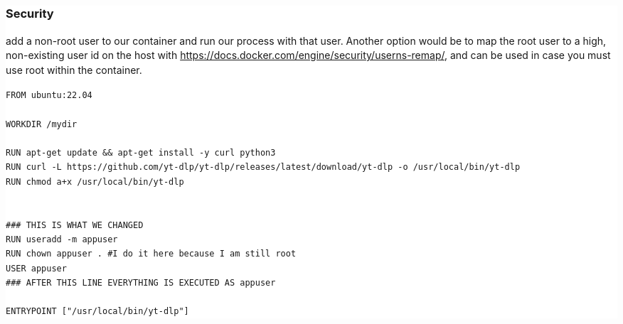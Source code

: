 ### Security
add a non-root user to our container and run our process with that user. Another option would be to map the root user to a high, non-existing user id on the host with https://docs.docker.com/engine/security/userns-remap/, and can be used in case you must use root within the container.

```
FROM ubuntu:22.04

WORKDIR /mydir

RUN apt-get update && apt-get install -y curl python3
RUN curl -L https://github.com/yt-dlp/yt-dlp/releases/latest/download/yt-dlp -o /usr/local/bin/yt-dlp
RUN chmod a+x /usr/local/bin/yt-dlp


### THIS IS WHAT WE CHANGED
RUN useradd -m appuser
RUN chown appuser . #I do it here because I am still root
USER appuser
### AFTER THIS LINE EVERYTHING IS EXECUTED AS appuser

ENTRYPOINT ["/usr/local/bin/yt-dlp"]
```
